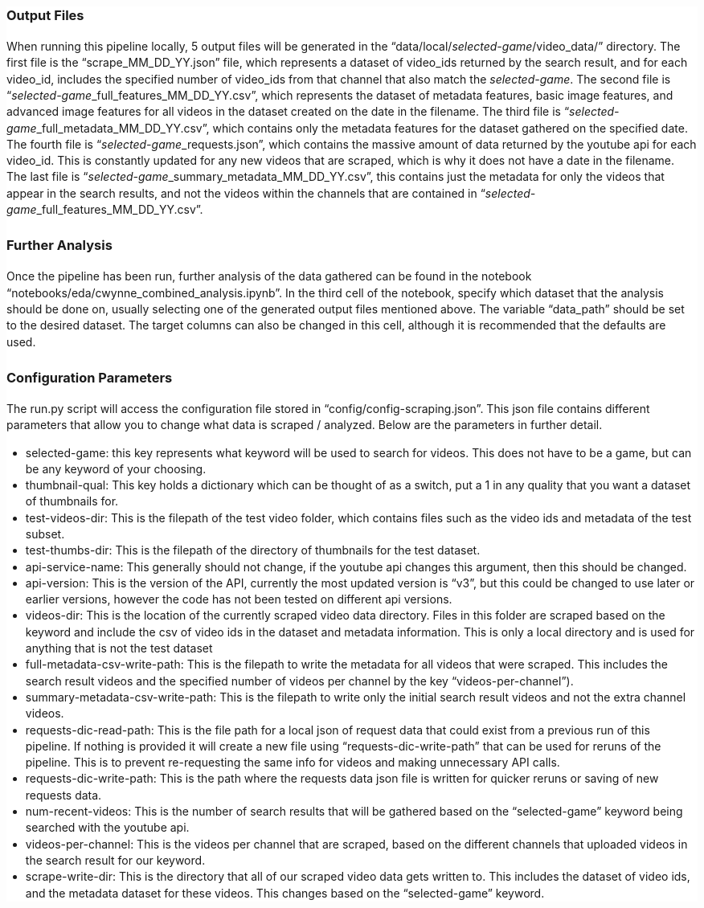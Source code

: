 ### Output Files

When running this pipeline locally, 5 output files will be generated in the “data/local/*selected-game*/video_data/” directory. The first file is the “scrape_MM_DD_YY.json” file, which represents a dataset of video_ids returned by the search result, and for each video_id, includes the specified number of video_ids from that channel that also match the *selected-game*. The second file is “*selected-game*_full_features_MM_DD_YY.csv”, which represents the dataset of metadata features, basic image features, and advanced image features for all videos in the dataset created on the date in the filename. The third file is “*selected-game*_full_metadata_MM_DD_YY.csv”, which contains only the metadata features for the dataset gathered on the specified date. The fourth file is “*selected-game*_requests.json”, which contains the massive amount of data returned by the youtube api for each video_id. This is constantly updated for any new videos that are scraped, which is why it does not have a date in the filename. The last file is “*selected-game*_summary_metadata_MM_DD_YY.csv”, this contains just the metadata for only the videos that appear in the search results, and not the videos within the channels that are contained in “*selected-game*_full_features_MM_DD_YY.csv”.


### Further Analysis

Once the pipeline has been run, further analysis of the data gathered can be found in the notebook “notebooks/eda/cwynne_combined_analysis.ipynb”. In the third cell of the notebook, specify which dataset that the analysis should be done on, usually selecting one of the generated output files mentioned above. The variable “data_path” should be set to the desired dataset. The target columns can also be changed in this cell, although it is recommended that the defaults are used. 


### Configuration Parameters
The run.py script will access the configuration file stored in “config/config-scraping.json”. This json file contains different parameters that allow you to change what data is scraped / analyzed. Below are the parameters in further detail.


- selected-game: this  key represents what keyword will be used to search for videos. This does not have to be a game, but can be any keyword of your choosing. 
- thumbnail-qual: This key holds a dictionary which can be thought of as a switch, put a 1 in any quality that you want a dataset of thumbnails for. 
- test-videos-dir: This is the filepath of the test video folder, which contains files such as the video ids and metadata of the test subset.
- test-thumbs-dir: This is the filepath of the directory of thumbnails for the test dataset.
- api-service-name: This generally should not change, if the youtube api changes this argument, then this should be changed. 
- api-version: This is the version of the API, currently the most updated version is “v3”, but this could be changed to use later or earlier versions, however the code has not been tested on different api versions.
- videos-dir: This is the location of the currently scraped video data directory. Files in this folder are scraped based on the keyword and include the csv of video ids in the dataset and metadata information. This is only a local directory and is used for anything that is not the test dataset
- full-metadata-csv-write-path: This is the filepath to write the metadata for all videos that were scraped. This includes the search result videos and the specified number of videos per channel by the key “videos-per-channel”).
- summary-metadata-csv-write-path: This is the filepath to write only the initial search result videos and not the extra channel videos. 
- requests-dic-read-path: This is the file path for a local json of request data that could exist from a previous run of this pipeline. If nothing is provided it will create a new file using “requests-dic-write-path” that can be used for reruns of the pipeline. This is to prevent re-requesting the same info for videos and making unnecessary API calls.
- requests-dic-write-path: This is the path where the requests data json file is written for quicker reruns or saving of new requests data. 
- num-recent-videos: This is the number of search results that will be gathered based on the “selected-game” keyword being searched with the youtube api. 
- videos-per-channel: This is the videos per channel that are scraped, based on the different channels that uploaded videos in the search result for our keyword.
- scrape-write-dir: This is the directory that all of our scraped video data gets written to. This includes the dataset of video ids, and the metadata dataset for these videos. This changes based on the “selected-game” keyword. 